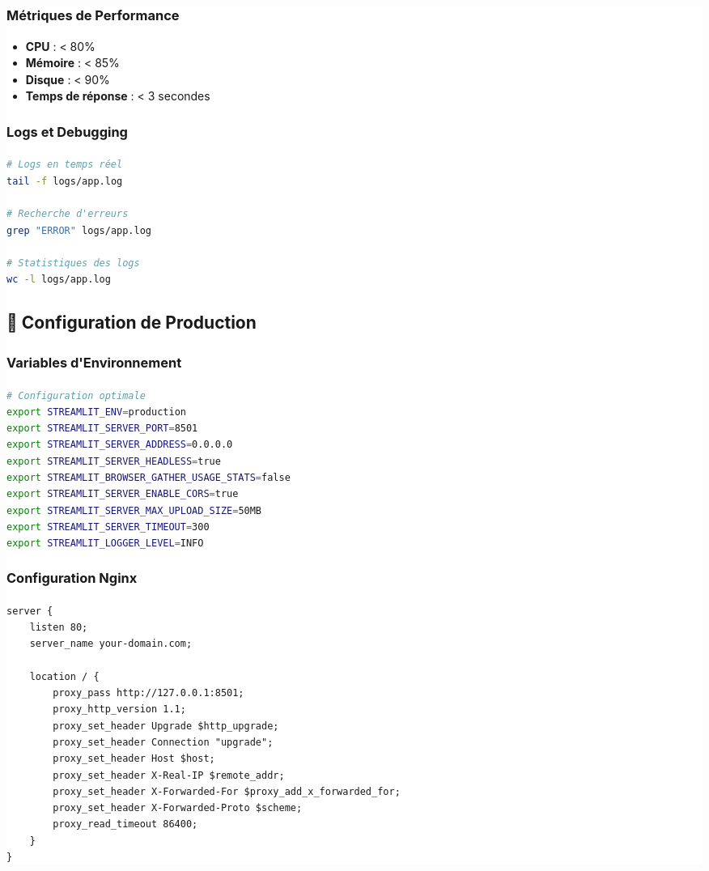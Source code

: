 ### Métriques de Performance

- **CPU** : < 80%
- **Mémoire** : < 85%
- **Disque** : < 90%
- **Temps de réponse** : < 3 secondes

### Logs et Debugging

```bash
# Logs en temps réel
tail -f logs/app.log

# Recherche d'erreurs
grep "ERROR" logs/app.log

# Statistiques des logs
wc -l logs/app.log
```

## 🔧 Configuration de Production

### Variables d'Environnement

```bash
# Configuration optimale
export STREAMLIT_ENV=production
export STREAMLIT_SERVER_PORT=8501
export STREAMLIT_SERVER_ADDRESS=0.0.0.0
export STREAMLIT_SERVER_HEADLESS=true
export STREAMLIT_BROWSER_GATHER_USAGE_STATS=false
export STREAMLIT_SERVER_ENABLE_CORS=true
export STREAMLIT_SERVER_MAX_UPLOAD_SIZE=50MB
export STREAMLIT_SERVER_TIMEOUT=300
export STREAMLIT_LOGGER_LEVEL=INFO
```

### Configuration Nginx

```nginx
server {
    listen 80;
    server_name your-domain.com;
    
    location / {
        proxy_pass http://127.0.0.1:8501;
        proxy_http_version 1.1;
        proxy_set_header Upgrade $http_upgrade;
        proxy_set_header Connection "upgrade";
        proxy_set_header Host $host;
        proxy_set_header X-Real-IP $remote_addr;
        proxy_set_header X-Forwarded-For $proxy_add_x_forwarded_for;
        proxy_set_header X-Forwarded-Proto $scheme;
        proxy_read_timeout 86400;
    }
}
```
